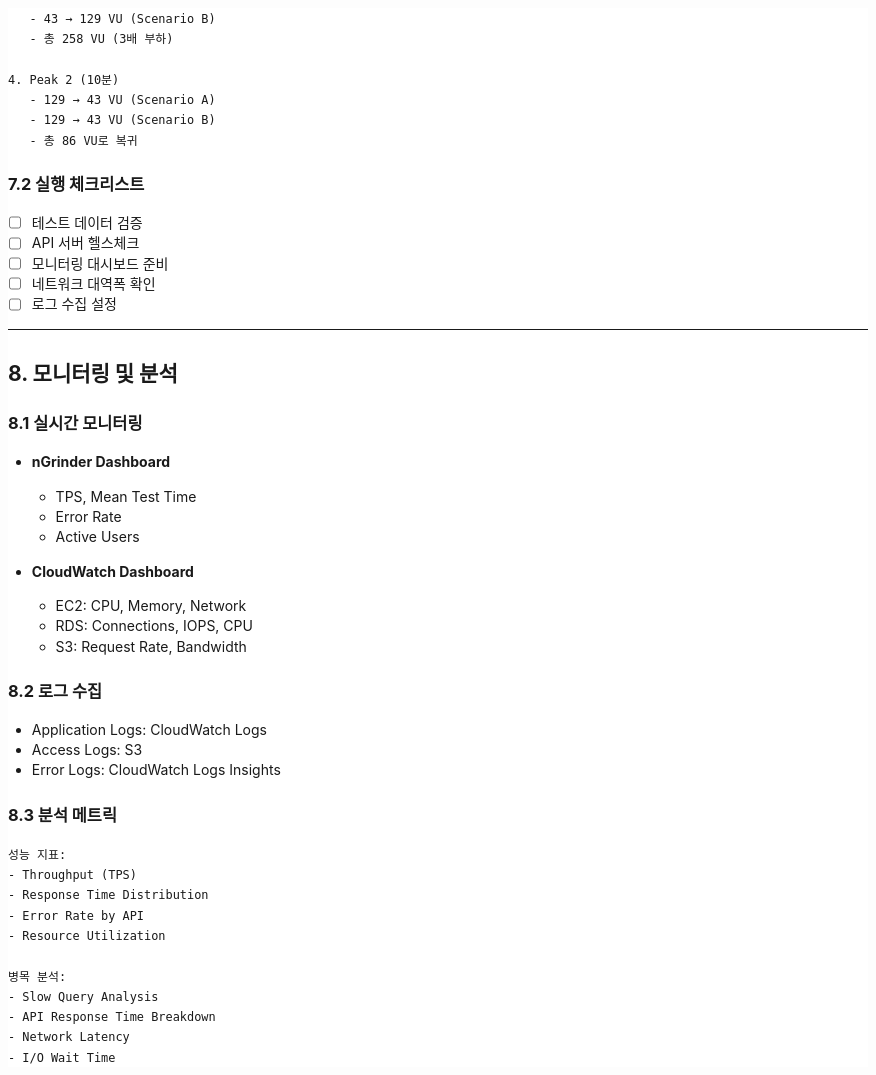 ```
   - 43 → 129 VU (Scenario B)
   - 총 258 VU (3배 부하)

4. Peak 2 (10분)
   - 129 → 43 VU (Scenario A)
   - 129 → 43 VU (Scenario B)
   - 총 86 VU로 복귀
```

### 7.2 실행 체크리스트
- [ ] 테스트 데이터 검증
- [ ] API 서버 헬스체크
- [ ] 모니터링 대시보드 준비
- [ ] 네트워크 대역폭 확인
- [ ] 로그 수집 설정

---

## 8. 모니터링 및 분석

### 8.1 실시간 모니터링
- **nGrinder Dashboard**
  - TPS, Mean Test Time
  - Error Rate
  - Active Users
  
- **CloudWatch Dashboard**
  - EC2: CPU, Memory, Network
  - RDS: Connections, IOPS, CPU
  - S3: Request Rate, Bandwidth

### 8.2 로그 수집
- Application Logs: CloudWatch Logs
- Access Logs: S3
- Error Logs: CloudWatch Logs Insights

### 8.3 분석 메트릭
```
성능 지표:
- Throughput (TPS)
- Response Time Distribution
- Error Rate by API
- Resource Utilization

병목 분석:
- Slow Query Analysis
- API Response Time Breakdown
- Network Latency
- I/O Wait Time
```
